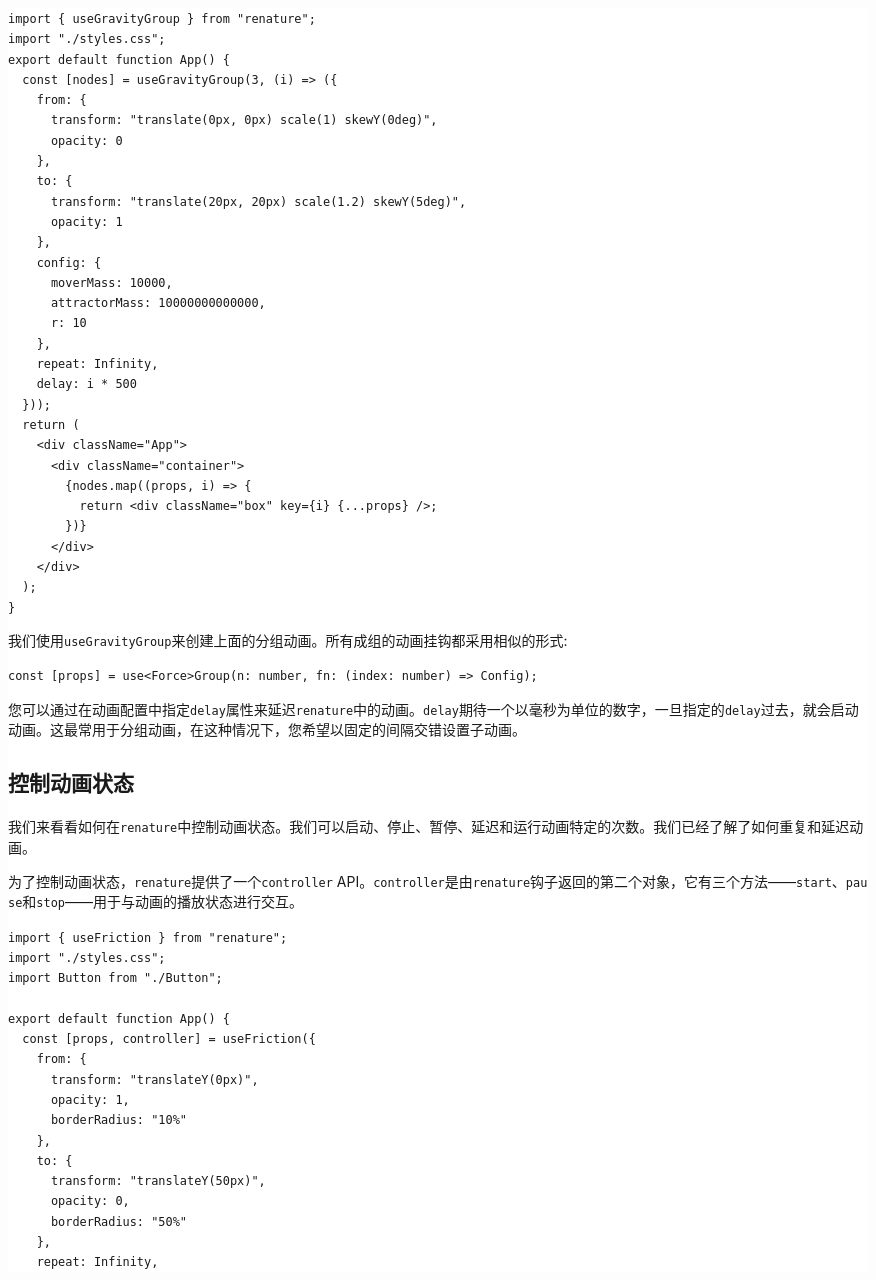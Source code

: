 ```
import { useGravityGroup } from "renature";
import "./styles.css";
export default function App() {
  const [nodes] = useGravityGroup(3, (i) => ({
    from: {
      transform: "translate(0px, 0px) scale(1) skewY(0deg)",
      opacity: 0
    },
    to: {
      transform: "translate(20px, 20px) scale(1.2) skewY(5deg)",
      opacity: 1
    },
    config: {
      moverMass: 10000,
      attractorMass: 10000000000000,
      r: 10
    },
    repeat: Infinity,
    delay: i * 500
  }));
  return (
    <div className="App">
      <div className="container">
        {nodes.map((props, i) => {
          return <div className="box" key={i} {...props} />;
        })}
      </div>
    </div>
  );
}
```

我们使用`useGravityGroup`来创建上面的分组动画。所有成组的动画挂钩都采用相似的形式:

```
const [props] = use<Force>Group(n: number, fn: (index: number) => Config);
```

您可以通过在动画配置中指定`delay`属性来延迟`renature`中的动画。`delay`期待一个以毫秒为单位的数字，一旦指定的`delay`过去，就会启动动画。这最常用于分组动画，在这种情况下，您希望以固定的间隔交错设置子动画。

## 控制动画状态

我们来看看如何在`renature`中控制动画状态。我们可以启动、停止、暂停、延迟和运行动画特定的次数。我们已经了解了如何重复和延迟动画。

为了控制动画状态，`renature`提供了一个`controller` API。`controller`是由`renature`钩子返回的第二个对象，它有三个方法——`start`、`pause`和`stop`——用于与动画的播放状态进行交互。

```
import { useFriction } from "renature";
import "./styles.css";
import Button from "./Button";

export default function App() {
  const [props, controller] = useFriction({
    from: {
      transform: "translateY(0px)",
      opacity: 1,
      borderRadius: "10%"
    },
    to: {
      transform: "translateY(50px)",
      opacity: 0,
      borderRadius: "50%"
    },
    repeat: Infinity,
```